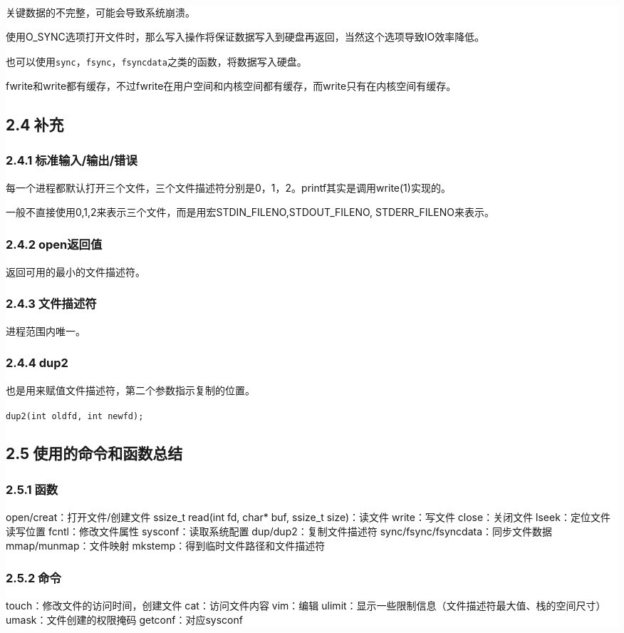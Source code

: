 关键数据的不完整，可能会导致系统崩溃。

使用O_SYNC选项打开文件时，那么写入操作将保证数据写入到硬盘再返回，当然这个选项导致IO效率降低。

也可以使用`sync`，`fsync`，`fsyncdata`之类的函数，将数据写入硬盘。

fwrite和write都有缓存，不过fwrite在用户空间和内核空间都有缓存，而write只有在内核空间有缓存。

## 2.4 补充
### 2.4.1 标准输入/输出/错误
 每一个进程都默认打开三个文件，三个文件描述符分别是0，1，2。printf其实是调用write(1)实现的。

 一般不直接使用0,1,2来表示三个文件，而是用宏STDIN_FILENO,STDOUT_FILENO, STDERR_FILENO来表示。

### 2.4.2 open返回值
 返回可用的最小的文件描述符。

### 2.4.3 文件描述符
 进程范围内唯一。

### 2.4.4 dup2
也是用来赋值文件描述符，第二个参数指示复制的位置。
```
dup2(int oldfd, int newfd);
```

## 2.5 使用的命令和函数总结
### 2.5.1 函数
open/creat：打开文件/创建文件
ssize_t read(int fd, char* buf, ssize_t size)：读文件
write：写文件
close：关闭文件
lseek：定位文件读写位置
fcntl：修改文件属性
sysconf：读取系统配置
dup/dup2：复制文件描述符
sync/fsync/fsyncdata：同步文件数据
mmap/munmap：文件映射
mkstemp：得到临时文件路径和文件描述符

### 2.5.2 命令
touch：修改文件的访问时间，创建文件
cat：访问文件内容
vim：编辑
ulimit：显示一些限制信息（文件描述符最大值、栈的空间尺寸）
umask：文件创建的权限掩码
getconf：对应sysconf
